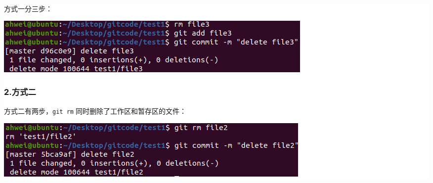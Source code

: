 方式一分三步：

![删除文件方式一](./pic/删除文件方式一.png)

### 2.方式二

方式二有两步，`git rm` 同时删除了工作区和暂存区的文件：

![删除文件方式二](./pic/删除文件方式二.png)
